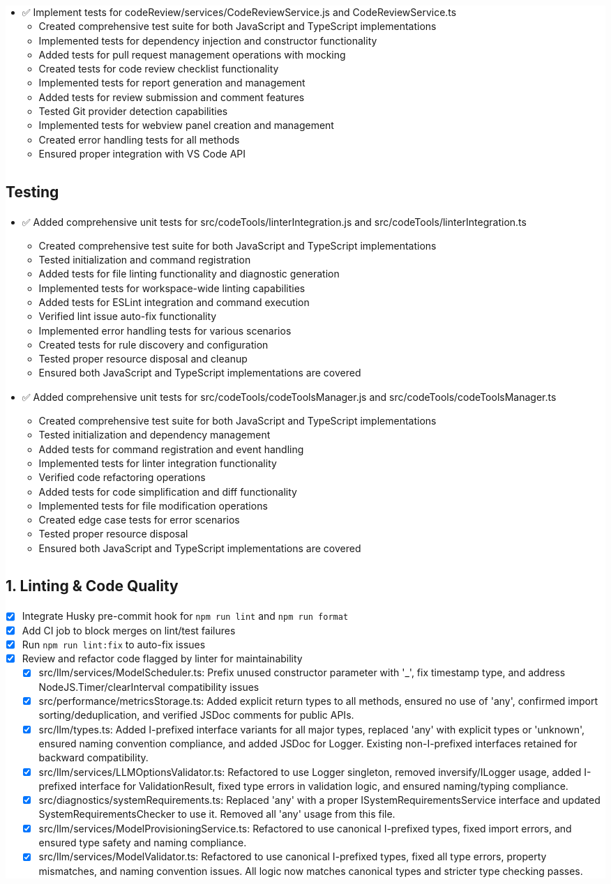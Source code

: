 - ✅ Implement tests for codeReview/services/CodeReviewService.js and CodeReviewService.ts
  - Created comprehensive test suite for both JavaScript and TypeScript implementations
  - Implemented tests for dependency injection and constructor functionality
  - Added tests for pull request management operations with mocking
  - Created tests for code review checklist functionality
  - Implemented tests for report generation and management
  - Added tests for review submission and comment features
  - Tested Git provider detection capabilities
  - Implemented tests for webview panel creation and management
  - Created error handling tests for all methods
  - Ensured proper integration with VS Code API

## Testing

- ✅ Added comprehensive unit tests for src/codeTools/linterIntegration.js and src/codeTools/linterIntegration.ts
  - Created comprehensive test suite for both JavaScript and TypeScript implementations
  - Tested initialization and command registration
  - Added tests for file linting functionality and diagnostic generation
  - Implemented tests for workspace-wide linting capabilities
  - Added tests for ESLint integration and command execution
  - Verified lint issue auto-fix functionality
  - Implemented error handling tests for various scenarios
  - Created tests for rule discovery and configuration
  - Tested proper resource disposal and cleanup
  - Ensured both JavaScript and TypeScript implementations are covered

- ✅ Added comprehensive unit tests for src/codeTools/codeToolsManager.js and src/codeTools/codeToolsManager.ts
  - Created comprehensive test suite for both JavaScript and TypeScript implementations
  - Tested initialization and dependency management
  - Added tests for command registration and event handling
  - Implemented tests for linter integration functionality
  - Verified code refactoring operations
  - Added tests for code simplification and diff functionality
  - Implemented tests for file modification operations
  - Created edge case tests for error scenarios
  - Tested proper resource disposal
  - Ensured both JavaScript and TypeScript implementations are covered

## 1. Linting & Code Quality
- [x] Integrate Husky pre-commit hook for `npm run lint` and `npm run format`
- [x] Add CI job to block merges on lint/test failures
- [x] Run `npm run lint:fix` to auto-fix issues
- [x] Review and refactor code flagged by linter for maintainability
  - [x] src/llm/services/ModelScheduler.ts: Prefix unused constructor parameter with '_', fix timestamp type, and address NodeJS.Timer/clearInterval compatibility issues
  - [x] src/performance/metricsStorage.ts: Added explicit return types to all methods, ensured no use of 'any', confirmed import sorting/deduplication, and verified JSDoc comments for public APIs.
  - [x] src/llm/types.ts: Added I-prefixed interface variants for all major types, replaced 'any' with explicit types or 'unknown', ensured naming convention compliance, and added JSDoc for Logger. Existing non-I-prefixed interfaces retained for backward compatibility.
  - [x] src/llm/services/LLMOptionsValidator.ts: Refactored to use Logger singleton, removed inversify/ILogger usage, added I-prefixed interface for ValidationResult, fixed type errors in validation logic, and ensured naming/typing compliance.
  - [x] src/diagnostics/systemRequirements.ts: Replaced 'any' with a proper ISystemRequirementsService interface and updated SystemRequirementsChecker to use it. Removed all 'any' usage from this file.
  - [x] src/llm/services/ModelProvisioningService.ts: Refactored to use canonical I-prefixed types, fixed import errors, and ensured type safety and naming compliance.
  - [x] src/llm/services/ModelValidator.ts: Refactored to use canonical I-prefixed types, fixed all type errors, property mismatches, and naming convention issues. All logic now matches canonical types and stricter type checking passes.
